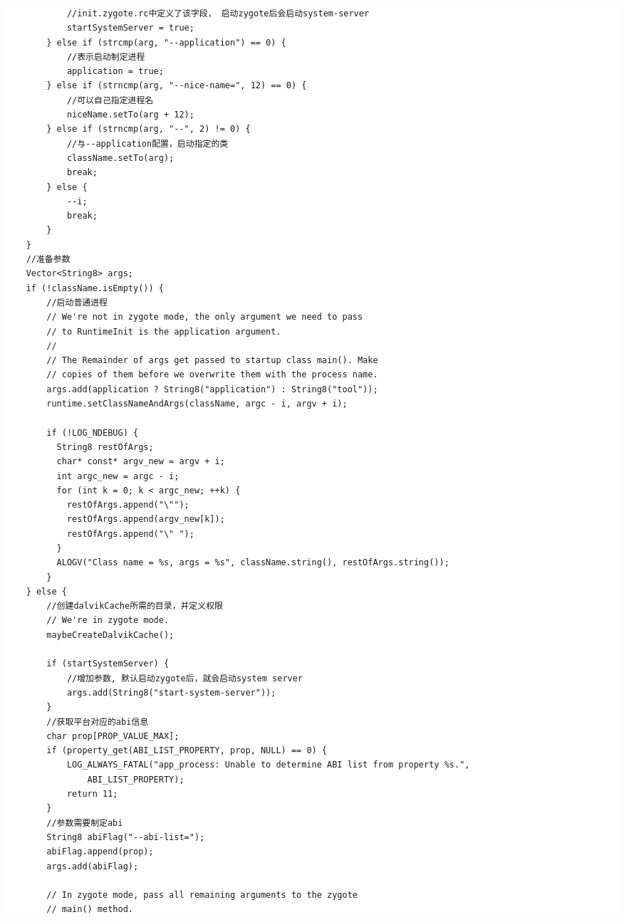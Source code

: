 ```
            //init.zygote.rc中定义了该字段， 启动zygote后会启动system-server
            startSystemServer = true;
        } else if (strcmp(arg, "--application") == 0) {
            //表示启动制定进程
            application = true;
        } else if (strncmp(arg, "--nice-name=", 12) == 0) {
            //可以自己指定进程名
            niceName.setTo(arg + 12);
        } else if (strncmp(arg, "--", 2) != 0) {
            //与--application配置，启动指定的类
            className.setTo(arg);
            break;
        } else {
            --i;
            break;
        }
    }
    //准备参数
    Vector<String8> args;
    if (!className.isEmpty()) {
        //启动普通进程
        // We're not in zygote mode, the only argument we need to pass
        // to RuntimeInit is the application argument.
        //
        // The Remainder of args get passed to startup class main(). Make
        // copies of them before we overwrite them with the process name.
        args.add(application ? String8("application") : String8("tool"));
        runtime.setClassNameAndArgs(className, argc - i, argv + i);

        if (!LOG_NDEBUG) {
          String8 restOfArgs;
          char* const* argv_new = argv + i;
          int argc_new = argc - i;
          for (int k = 0; k < argc_new; ++k) {
            restOfArgs.append("\"");
            restOfArgs.append(argv_new[k]);
            restOfArgs.append("\" ");
          }
          ALOGV("Class name = %s, args = %s", className.string(), restOfArgs.string());
        }
    } else {
        //创建dalvikCache所需的目录，并定义权限
        // We're in zygote mode.
        maybeCreateDalvikCache();

        if (startSystemServer) {
            //增加参数, 默认启动zygote后，就会启动system server
            args.add(String8("start-system-server"));
        }
        //获取平台对应的abi信息
        char prop[PROP_VALUE_MAX];
        if (property_get(ABI_LIST_PROPERTY, prop, NULL) == 0) {
            LOG_ALWAYS_FATAL("app_process: Unable to determine ABI list from property %s.",
                ABI_LIST_PROPERTY);
            return 11;
        }
        //参数需要制定abi
        String8 abiFlag("--abi-list=");
        abiFlag.append(prop);
        args.add(abiFlag);

        // In zygote mode, pass all remaining arguments to the zygote
        // main() method.
```